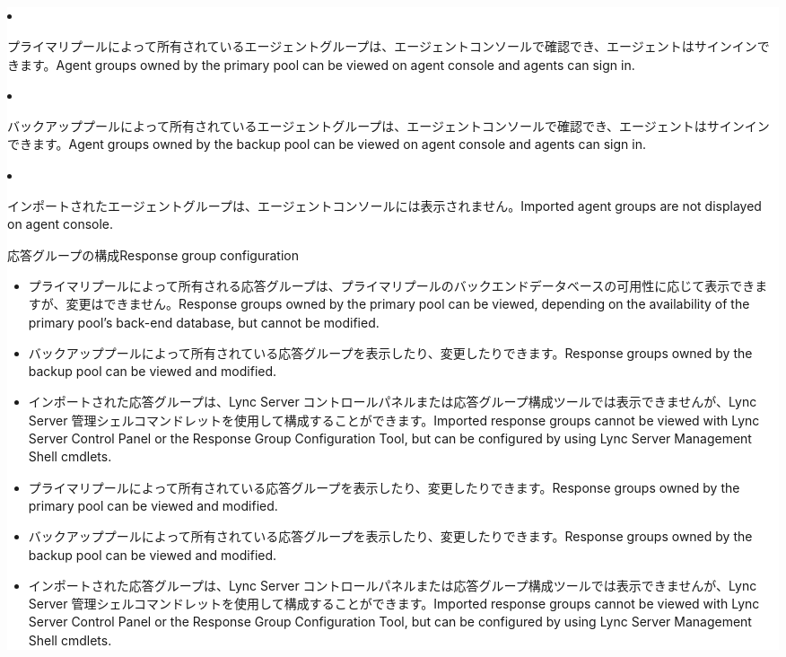 <li><p><span data-ttu-id="12b48-208">プライマリプールによって所有されているエージェントグループは、エージェントコンソールで確認でき、エージェントはサインインできます。</span><span class="sxs-lookup"><span data-stu-id="12b48-208">Agent groups owned by the primary pool can be viewed on agent console and agents can sign in.</span></span></p></li>
<li><p><span data-ttu-id="12b48-209">バックアッププールによって所有されているエージェントグループは、エージェントコンソールで確認でき、エージェントはサインインできます。</span><span class="sxs-lookup"><span data-stu-id="12b48-209">Agent groups owned by the backup pool can be viewed on agent console and agents can sign in.</span></span></p></li>
<li><p><span data-ttu-id="12b48-210">インポートされたエージェントグループは、エージェントコンソールには表示されません。</span><span class="sxs-lookup"><span data-stu-id="12b48-210">Imported agent groups are not displayed on agent console.</span></span></p></li>
</ul></td>
</tr>
<tr class="even">
<td><p><span data-ttu-id="12b48-211">応答グループの構成</span><span class="sxs-lookup"><span data-stu-id="12b48-211">Response group configuration</span></span></p></td>
<td><ul>
<li><p><span data-ttu-id="12b48-212">プライマリプールによって所有される応答グループは、プライマリプールのバックエンドデータベースの可用性に応じて表示できますが、変更はできません。</span><span class="sxs-lookup"><span data-stu-id="12b48-212">Response groups owned by the primary pool can be viewed, depending on the availability of the primary pool’s back-end database, but cannot be modified.</span></span></p></li>
<li><p><span data-ttu-id="12b48-213">バックアッププールによって所有されている応答グループを表示したり、変更したりできます。</span><span class="sxs-lookup"><span data-stu-id="12b48-213">Response groups owned by the backup pool can be viewed and modified.</span></span></p></li>
<li><p><span data-ttu-id="12b48-214">インポートされた応答グループは、Lync Server コントロールパネルまたは応答グループ構成ツールでは表示できませんが、Lync Server 管理シェルコマンドレットを使用して構成することができます。</span><span class="sxs-lookup"><span data-stu-id="12b48-214">Imported response groups cannot be viewed with Lync Server Control Panel or the Response Group Configuration Tool, but can be configured by using Lync Server Management Shell cmdlets.</span></span></p></li>
</ul></td>
<td><ul>
<li><p><span data-ttu-id="12b48-215">プライマリプールによって所有されている応答グループを表示したり、変更したりできます。</span><span class="sxs-lookup"><span data-stu-id="12b48-215">Response groups owned by the primary pool can be viewed and modified.</span></span></p></li>
<li><p><span data-ttu-id="12b48-216">バックアッププールによって所有されている応答グループを表示したり、変更したりできます。</span><span class="sxs-lookup"><span data-stu-id="12b48-216">Response groups owned by the backup pool can be viewed and modified.</span></span></p></li>
<li><p><span data-ttu-id="12b48-217">インポートされた応答グループは、Lync Server コントロールパネルまたは応答グループ構成ツールでは表示できませんが、Lync Server 管理シェルコマンドレットを使用して構成することができます。</span><span class="sxs-lookup"><span data-stu-id="12b48-217">Imported response groups cannot be viewed with Lync Server Control Panel or the Response Group Configuration Tool, but can be configured by using Lync Server Management Shell cmdlets.</span></span></p></li>
</ul></td>
</tr>
</tbody>
</table><span data-ttu-id="12b48-218">


</div>

</div>

<span> </span>

</div>
